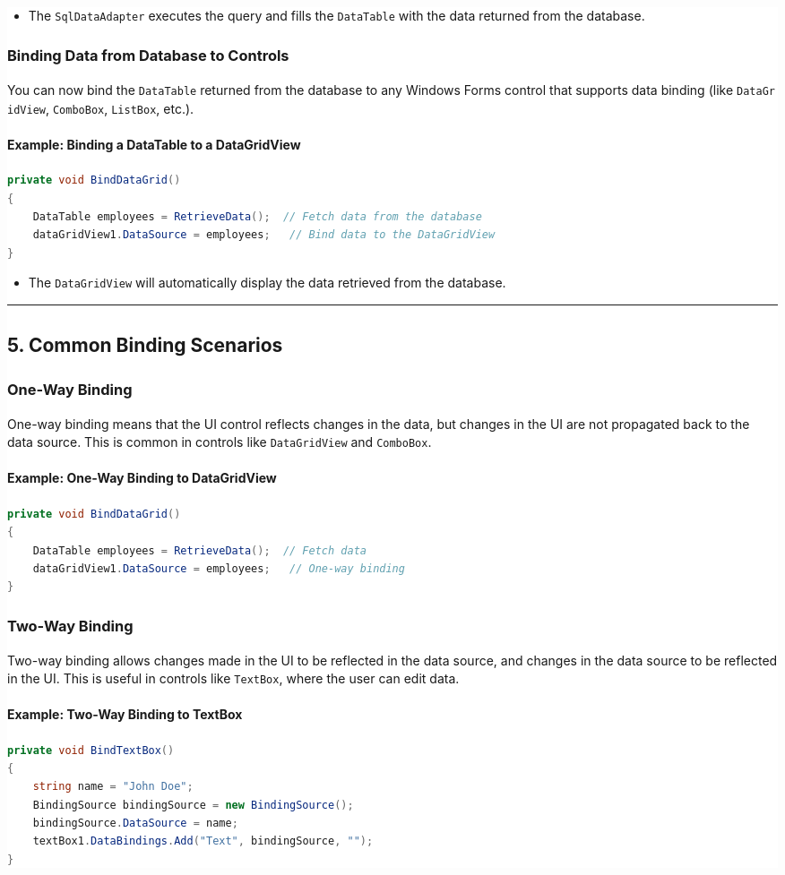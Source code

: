 * The `SqlDataAdapter` executes the query and fills the `DataTable` with the data returned from the database.

### Binding Data from Database to Controls

You can now bind the `DataTable` returned from the database to any Windows Forms control that supports data binding (like `DataGridView`, `ComboBox`, `ListBox`, etc.).

#### Example: Binding a DataTable to a DataGridView

```csharp
private void BindDataGrid()
{
    DataTable employees = RetrieveData();  // Fetch data from the database
    dataGridView1.DataSource = employees;   // Bind data to the DataGridView
}
```

* The `DataGridView` will automatically display the data retrieved from the database.

***

## 5. Common Binding Scenarios

### One-Way Binding

One-way binding means that the UI control reflects changes in the data, but changes in the UI are not propagated back to the data source. This is common in controls like `DataGridView` and `ComboBox`.

#### Example: One-Way Binding to DataGridView

```csharp
private void BindDataGrid()
{
    DataTable employees = RetrieveData();  // Fetch data
    dataGridView1.DataSource = employees;   // One-way binding
}
```

### Two-Way Binding

Two-way binding allows changes made in the UI to be reflected in the data source, and changes in the data source to be reflected in the UI. This is useful in controls like `TextBox`, where the user can edit data.

#### Example: Two-Way Binding to TextBox

```csharp
private void BindTextBox()
{
    string name = "John Doe";
    BindingSource bindingSource = new BindingSource();
    bindingSource.DataSource = name;
    textBox1.DataBindings.Add("Text", bindingSource, "");
}
```
